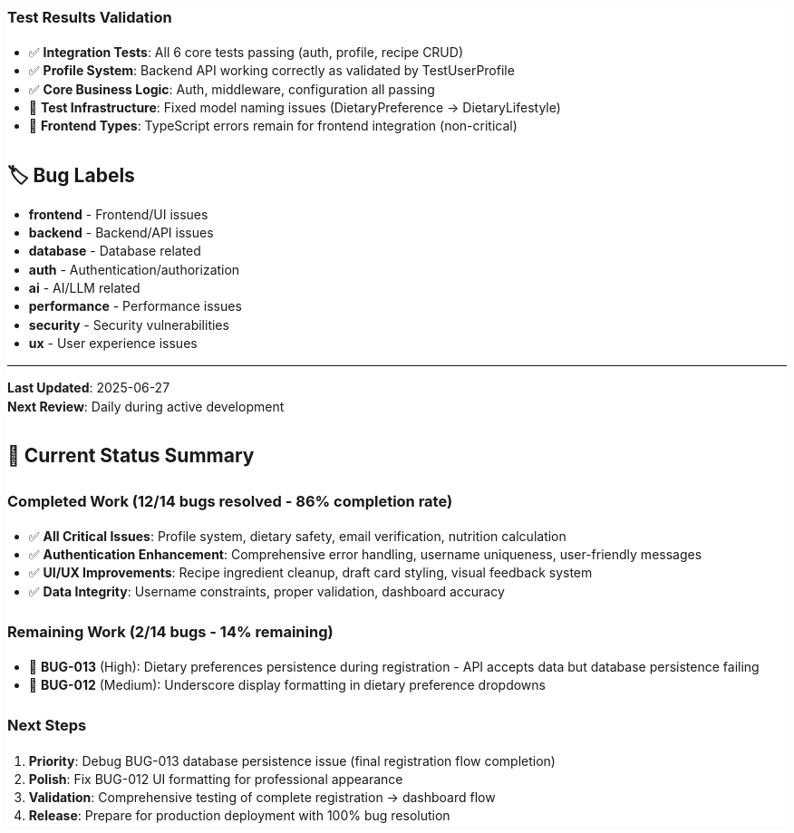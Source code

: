 ### **Test Results Validation**
- ✅ **Integration Tests**: All 6 core tests passing (auth, profile, recipe CRUD)
- ✅ **Profile System**: Backend API working correctly as validated by TestUserProfile
- ✅ **Core Business Logic**: Auth, middleware, configuration all passing
- 🔄 **Test Infrastructure**: Fixed model naming issues (DietaryPreference → DietaryLifestyle)
- 🔄 **Frontend Types**: TypeScript errors remain for frontend integration (non-critical)

## 🏷️ **Bug Labels**

- **frontend** - Frontend/UI issues
- **backend** - Backend/API issues
- **database** - Database related
- **auth** - Authentication/authorization
- **ai** - AI/LLM related
- **performance** - Performance issues
- **security** - Security vulnerabilities
- **ux** - User experience issues

---

**Last Updated**: 2025-06-27  
**Next Review**: Daily during active development

## 🚀 **Current Status Summary**

### **Completed Work** (12/14 bugs resolved - 86% completion rate)
- ✅ **All Critical Issues**: Profile system, dietary safety, email verification, nutrition calculation
- ✅ **Authentication Enhancement**: Comprehensive error handling, username uniqueness, user-friendly messages  
- ✅ **UI/UX Improvements**: Recipe ingredient cleanup, draft card styling, visual feedback system
- ✅ **Data Integrity**: Username constraints, proper validation, dashboard accuracy

### **Remaining Work** (2/14 bugs - 14% remaining)
- 🔄 **BUG-013** (High): Dietary preferences persistence during registration - API accepts data but database persistence failing
- 🔄 **BUG-012** (Medium): Underscore display formatting in dietary preference dropdowns

### **Next Steps**
1. **Priority**: Debug BUG-013 database persistence issue (final registration flow completion)
2. **Polish**: Fix BUG-012 UI formatting for professional appearance
3. **Validation**: Comprehensive testing of complete registration → dashboard flow
4. **Release**: Prepare for production deployment with 100% bug resolution